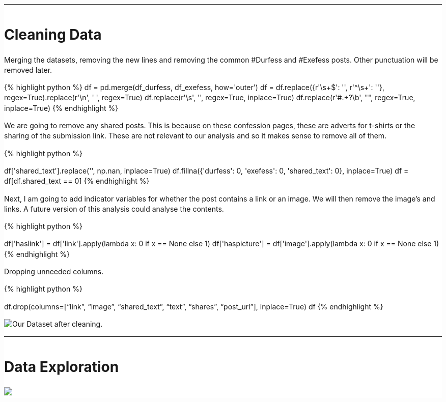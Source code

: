 
---

# Cleaning Data

Merging the datasets, removing the new lines and removing the common #Durfess and #Exefess posts. Other punctuation will be removed later.

{% highlight python %}
df = pd.merge(df_durfess, df_exefess, how='outer')
df = df.replace({r'\s+$': '', r'^\s+': ''},
                regex=True).replace(r'\n',  ' ', regex=True)
df.replace(r'\\s', '', regex=True, inplace=True)
df.replace(r'#.+?\b', "", regex=True, inplace=True)
{% endhighlight %}


We are going to remove any shared posts. This is because on these confession pages, these are adverts for t-shirts or the sharing of the submission link. These are not relevant to our analysis and so it makes sense to remove all of them.

{% highlight python %}

df['shared_text'].replace('', np.nan, inplace=True)
df.fillna({'durfess': 0, 'exefess': 0, 'shared_text': 0}, inplace=True)
df = df[df.shared_text == 0]
{% endhighlight %}


Next, I am going to add indicator variables for whether the post contains a link or an image. We will then remove the image’s and links. A future version of this analysis could analyse the contents.

{% highlight python %}

df['haslink'] = df['link'].apply(lambda x: 0 if x == None else 1)
df['haspicture'] = df['image'].apply(lambda x: 0 if x == None else 1)
{% endhighlight %}


Dropping unneeded columns.

{% highlight python %}

df.drop(columns=[“link”, “image”, “shared_text”,
 “text”, “shares”, “post_url”], inplace=True)
df
{% endhighlight %}


![Our Dataset after cleaning.](https://cdn-images-1.medium.com/max/3518/1*MjMFSE165UXa6_DWo315vw.png)

---

# Data Exploration

![](https://cdn-images-1.medium.com/max/2322/1*8gKZ_laNQOV4o20r8uM6Bg.png)
